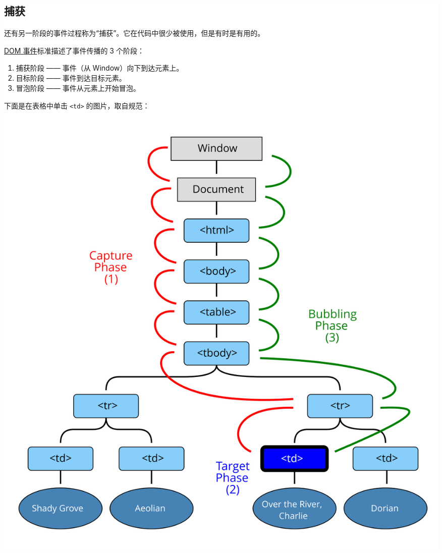 ```warn header="Don't stop bubbling without a need!"
```


## 捕获

还有另一阶段的事件过程称为“捕获”。它在代码中很少被使用，但是有时是有用的。

[DOM 事件](http://www.w3.org/TR/DOM-Level-3-Events/)标准描述了事件传播的 3 个阶段：

1. 捕获阶段 —— 事件（从 Window）向下到达元素上。
2. 目标阶段 —— 事件到达目标元素。
3. 冒泡阶段 —— 事件从元素上开始冒泡。

下面是在表格中单击 `<td>` 的图片，取自规范：

![](eventflow.svg)
